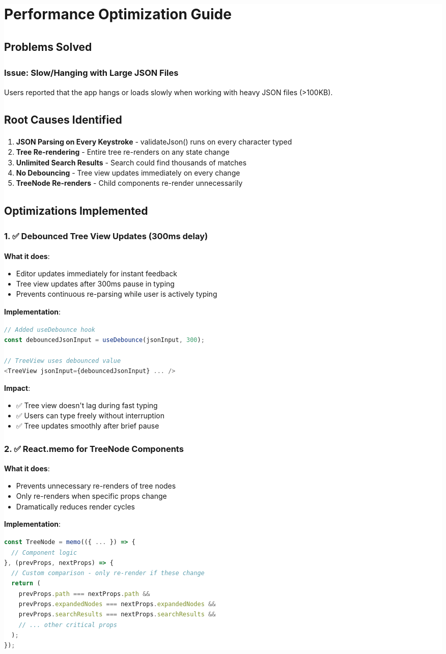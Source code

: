 # Performance Optimization Guide

## Problems Solved

### Issue: Slow/Hanging with Large JSON Files
Users reported that the app hangs or loads slowly when working with heavy JSON files (>100KB).

## Root Causes Identified

1. **JSON Parsing on Every Keystroke** - validateJson() runs on every character typed
2. **Tree Re-rendering** - Entire tree re-renders on any state change
3. **Unlimited Search Results** - Search could find thousands of matches
4. **No Debouncing** - Tree view updates immediately on every change
5. **TreeNode Re-renders** - Child components re-render unnecessarily

## Optimizations Implemented

### 1. ✅ Debounced Tree View Updates (300ms delay)

**What it does**: 
- Editor updates immediately for instant feedback
- Tree view updates after 300ms pause in typing
- Prevents continuous re-parsing while user is actively typing

**Implementation**:
```javascript
// Added useDebounce hook
const debouncedJsonInput = useDebounce(jsonInput, 300);

// TreeView uses debounced value
<TreeView jsonInput={debouncedJsonInput} ... />
```

**Impact**: 
- ✅ Tree view doesn't lag during fast typing
- ✅ Users can type freely without interruption
- ✅ Tree updates smoothly after brief pause

### 2. ✅ React.memo for TreeNode Components

**What it does**:
- Prevents unnecessary re-renders of tree nodes
- Only re-renders when specific props change
- Dramatically reduces render cycles

**Implementation**:
```javascript
const TreeNode = memo(({ ... }) => {
  // Component logic
}, (prevProps, nextProps) => {
  // Custom comparison - only re-render if these change
  return (
    prevProps.path === nextProps.path &&
    prevProps.expandedNodes === nextProps.expandedNodes &&
    prevProps.searchResults === nextProps.searchResults &&
    // ... other critical props
  );
});
```
